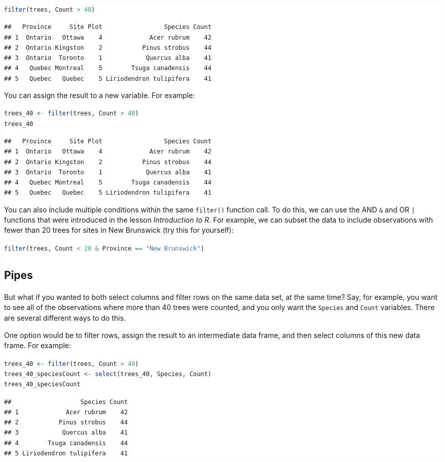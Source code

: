 
```r
filter(trees, Count > 40)
```

```
##   Province     Site Plot                 Species Count
## 1  Ontario   Ottawa    4             Acer rubrum    42
## 2  Ontario Kingston    2           Pinus strobus    44
## 3  Ontario  Toronto    1            Quercus alba    41
## 4   Quebec Montreal    5        Tsuga canadensis    44
## 5   Quebec   Quebec    5 Liriodendron tulipifera    41
```

You can assign the result to a new variable. For example:


```r
trees_40 <- filter(trees, Count > 40)
trees_40
```

```
##   Province     Site Plot                 Species Count
## 1  Ontario   Ottawa    4             Acer rubrum    42
## 2  Ontario Kingston    2           Pinus strobus    44
## 3  Ontario  Toronto    1            Quercus alba    41
## 4   Quebec Montreal    5        Tsuga canadensis    44
## 5   Quebec   Quebec    5 Liriodendron tulipifera    41
```

You can also include multiple conditions within the same `filter()` function call. To do this, we can use the AND `&` and OR `|` functions that were introduced in the lesson *Introduction to R*. For example, we can subset the data to include observations with fewer than 20 trees for sites in New Brunswick (try this for yourself):


```r
filter(trees, Count < 20 & Province == "New Brunswick")
```


## Pipes

But what if you wanted to both select columns and filter rows on the same data set, at the same time?  Say, for example, you want to see all of the observations where more than 40 trees were counted, and you only want the `Species` and `Count` variables. There are several different ways to do this.

One option would be to filter rows, assign the result to an intermediate data frame, and then select columns of this new data frame.  For example:


```r
trees_40 <- filter(trees, Count > 40)
trees_40_speciesCount <- select(trees_40, Species, Count)
trees_40_speciesCount
```

```
##                   Species Count
## 1             Acer rubrum    42
## 2           Pinus strobus    44
## 3            Quercus alba    41
## 4        Tsuga canadensis    44
## 5 Liriodendron tulipifera    41
```
